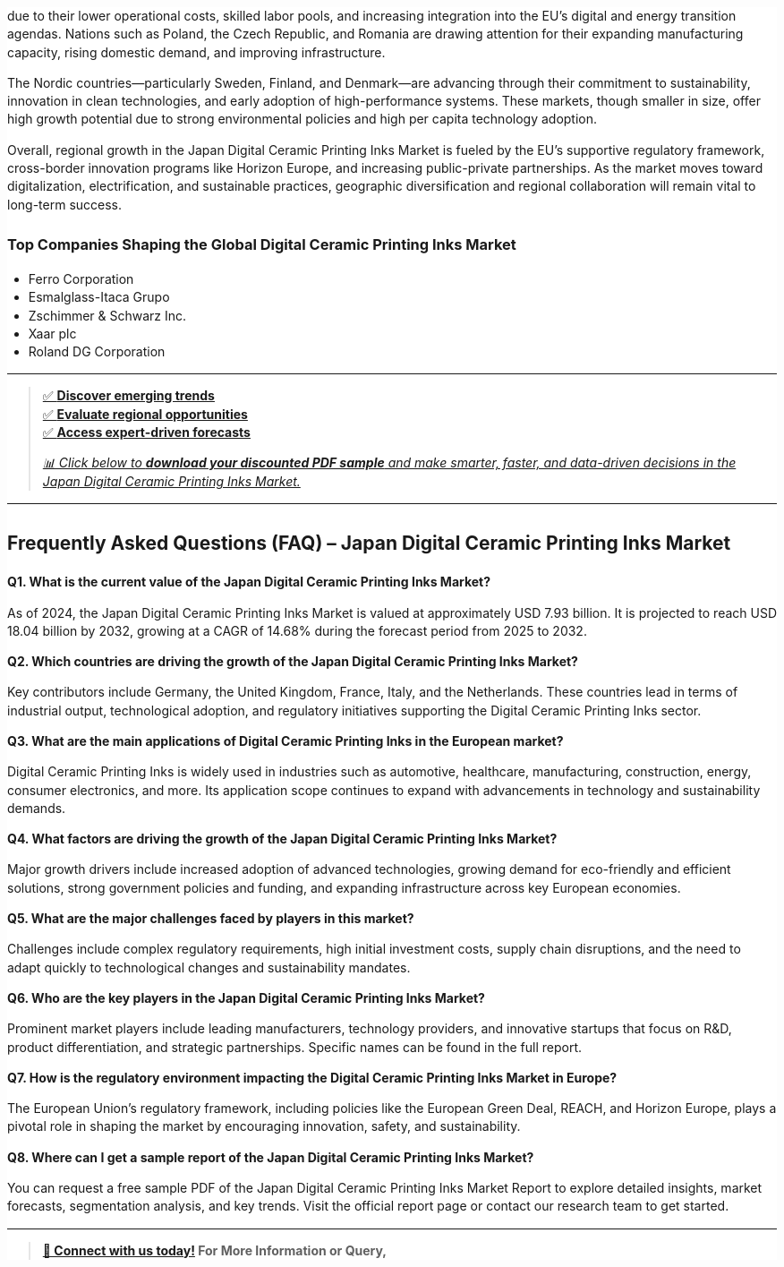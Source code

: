 due to their lower operational costs, skilled labor pools, and increasing integration into the EU&rsquo;s digital and energy transition agendas. Nations such as Poland, the Czech Republic, and Romania are drawing attention for their expanding manufacturing capacity, rising domestic demand, and improving infrastructure.</p><p>The Nordic countries&mdash;particularly Sweden, Finland, and Denmark&mdash;are advancing through their commitment to sustainability, innovation in clean technologies, and early adoption of high-performance systems. These markets, though smaller in size, offer high growth potential due to strong environmental policies and high per capita technology adoption.</p><p>Overall, regional growth in the Japan Digital Ceramic Printing Inks Market is fueled by the EU&rsquo;s supportive regulatory framework, cross-border innovation programs like Horizon Europe, and increasing public-private partnerships. As the market moves toward digitalization, electrification, and sustainable practices, geographic diversification and regional collaboration will remain vital to long-term success.</p><p><h3>Top Companies Shaping the Global Digital Ceramic Printing Inks Market </h3><ul><li>Ferro Corporation</li><li>Esmalglass-Itaca Grupo</li><li>Zschimmer & Schwarz Inc.</li><li>Xaar plc</li><li>Roland DG Corporation</li></ul></p><hr /><blockquote><p><a href="https://www.marketresearchintellect.com/ask-for-discount/?rid=991164&amp;amp;utm_source=Github-JP&amp;amp;utm_medium=017">✅ <strong data-start="617" data-end="645">Discover emerging trends</strong></a><br data-start="645" data-end="648" /><a href="https://www.marketresearchintellect.com/ask-for-discount/?rid=991164&amp;amp;utm_source=Github-JP&amp;amp;utm_medium=017"> ✅ <strong data-start="650" data-end="685">Evaluate regional opportunities</strong></a><br data-start="685" data-end="688" /><a href="https://www.marketresearchintellect.com/ask-for-discount/?rid=991164&amp;amp;utm_source=Github-JP&amp;amp;utm_medium=017"> ✅ <strong data-start="690" data-end="724">Access expert-driven forecasts</strong></a></p><p class="" data-start="728" data-end="864"><em><a href="https://www.marketresearchintellect.com/ask-for-discount/?rid=991164&amp;amp;utm_source=Github-JP&amp;amp;utm_medium=017">📊 Click below to <strong data-start="746" data-end="785">download your discounted PDF sample</strong> and make smarter, faster, and data-driven decisions in the Japan Digital Ceramic Printing Inks Market.</a></em></p></blockquote><hr /><h2>Frequently Asked Questions (FAQ) &ndash; Japan Digital Ceramic Printing Inks Market</h2><p><strong>Q1. What is the current value of the Japan Digital Ceramic Printing Inks Market?</strong></p><p>As of 2024, the Japan Digital Ceramic Printing Inks Market is valued at approximately USD 7.93 billion. It is projected to reach USD 18.04 billion by 2032, growing at a CAGR of 14.68% during the forecast period from 2025 to 2032.</p><p><strong>Q2. Which countries are driving the growth of the Japan Digital Ceramic Printing Inks Market?</strong></p><p>Key contributors include Germany, the United Kingdom, France, Italy, and the Netherlands. These countries lead in terms of industrial output, technological adoption, and regulatory initiatives supporting the Digital Ceramic Printing Inks sector.</p><p><strong>Q3. What are the main applications of Digital Ceramic Printing Inks in the European market?</strong></p><p>Digital Ceramic Printing Inks is widely used in industries such as automotive, healthcare, manufacturing, construction, energy, consumer electronics, and more. Its application scope continues to expand with advancements in technology and sustainability demands.</p><p><strong>Q4. What factors are driving the growth of the Japan Digital Ceramic Printing Inks Market?</strong></p><p>Major growth drivers include increased adoption of advanced technologies, growing demand for eco-friendly and efficient solutions, strong government policies and funding, and expanding infrastructure across key European economies.</p><p><strong>Q5. What are the major challenges faced by players in this market?</strong></p><p>Challenges include complex regulatory requirements, high initial investment costs, supply chain disruptions, and the need to adapt quickly to technological changes and sustainability mandates.</p><p><strong>Q6. Who are the key players in the Japan Digital Ceramic Printing Inks Market?</strong></p><p>Prominent market players include leading manufacturers, technology providers, and innovative startups that focus on R&amp;D, product differentiation, and strategic partnerships. Specific names can be found in the full report.</p><p><strong>Q7. How is the regulatory environment impacting the Digital Ceramic Printing Inks Market in Europe?</strong></p><p>The European Union&rsquo;s regulatory framework, including policies like the European Green Deal, REACH, and Horizon Europe, plays a pivotal role in shaping the market by encouraging innovation, safety, and sustainability.</p><p><strong>Q8. Where can I get a sample report of the Japan Digital Ceramic Printing Inks Market?</strong></p><p>You can request a free sample PDF of the Japan Digital Ceramic Printing Inks Market Report to explore detailed insights, market forecasts, segmentation analysis, and key trends. Visit the official report page or contact our research team to get started.</p><hr /><blockquote><p><span class="font-[700]"><strong><a href="https://www.marketresearchintellect.com/product/global-digital-ceramic-printing-inks-market/?utm_source=Linkedin&utm_medium=017">📩 Connect with us today!</a> For More Information or Query,